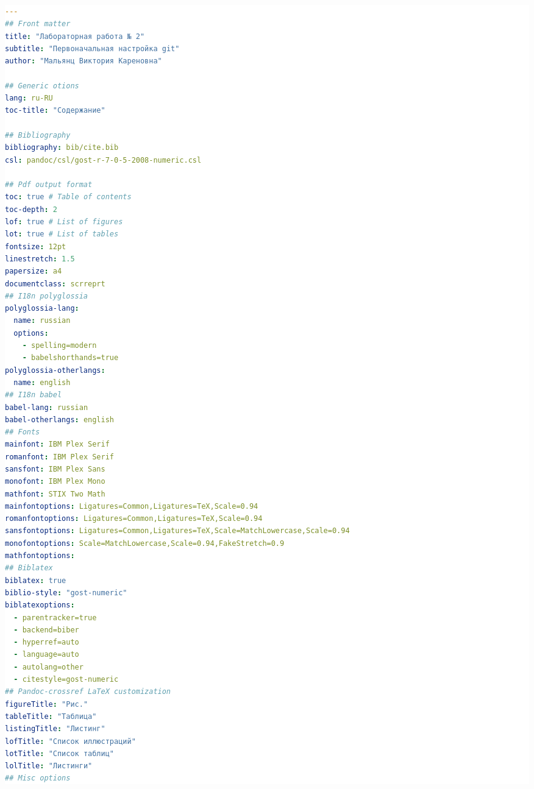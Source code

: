 ```yaml
---
## Front matter
title: "Лабораторная работа № 2"
subtitle: "Первоначальная настройка git"
author: "Мальянц Виктория Кареновна"

## Generic otions
lang: ru-RU
toc-title: "Содержание"

## Bibliography
bibliography: bib/cite.bib
csl: pandoc/csl/gost-r-7-0-5-2008-numeric.csl

## Pdf output format
toc: true # Table of contents
toc-depth: 2
lof: true # List of figures
lot: true # List of tables
fontsize: 12pt
linestretch: 1.5
papersize: a4
documentclass: scrreprt
## I18n polyglossia
polyglossia-lang:
  name: russian
  options:
	- spelling=modern
	- babelshorthands=true
polyglossia-otherlangs:
  name: english
## I18n babel
babel-lang: russian
babel-otherlangs: english
## Fonts
mainfont: IBM Plex Serif
romanfont: IBM Plex Serif
sansfont: IBM Plex Sans
monofont: IBM Plex Mono
mathfont: STIX Two Math
mainfontoptions: Ligatures=Common,Ligatures=TeX,Scale=0.94
romanfontoptions: Ligatures=Common,Ligatures=TeX,Scale=0.94
sansfontoptions: Ligatures=Common,Ligatures=TeX,Scale=MatchLowercase,Scale=0.94
monofontoptions: Scale=MatchLowercase,Scale=0.94,FakeStretch=0.9
mathfontoptions:
## Biblatex
biblatex: true
biblio-style: "gost-numeric"
biblatexoptions:
  - parentracker=true
  - backend=biber
  - hyperref=auto
  - language=auto
  - autolang=other
  - citestyle=gost-numeric
## Pandoc-crossref LaTeX customization
figureTitle: "Рис."
tableTitle: "Таблица"
listingTitle: "Листинг"
lofTitle: "Список иллюстраций"
lotTitle: "Список таблиц"
lolTitle: "Листинги"
## Misc options
```